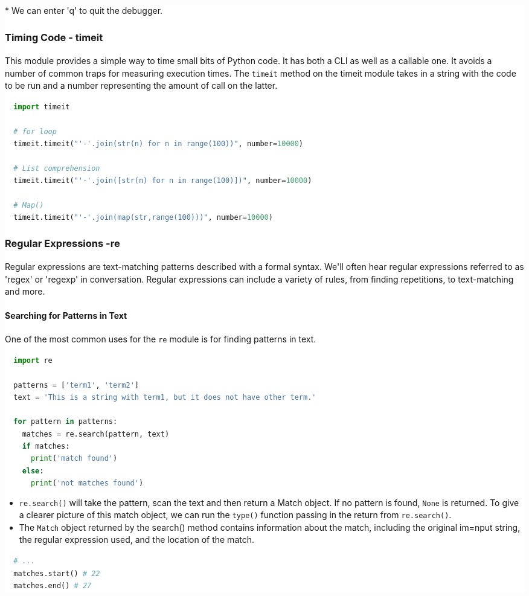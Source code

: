   \* We can enter 'q' to quit the debugger.

### Timing Code - timeit

This module provides a simple way to time small bits of Python code. It has both a CLI as well as a callable one. It avoids a number of common traps for measuring execution times. The `timeit` method on the timeit module takes in a string with the code to be run and a number representing the amount of call on the latter.

  ```python
    import timeit

    # for loop
    timeit.timeit("'-'.join(str(n) for n in range(100))", number=10000)

    # List comprehension
    timeit.timeit("'-'.join([str(n) for n in range(100)])", number=10000)

    # Map()
    timeit.timeit("'-'.join(map(str,range(100)))", number=10000)
  ```

### Regular Expressions -re

Regular expressions are text-matching patterns described with a formal syntax. We'll often hear regular expressions referred to as 'regex' or 'regexp' in conversation. Regular expressions can include a variety of rules, from finding repetitions, to text-matching and more.

#### Searching for Patterns in Text

One of the most common uses for the `re` module is for finding patterns in text. 

  ```python
    import re

    patterns = ['term1', 'term2']
    text = 'This is a string with term1, but it does not have other term.'

    for pattern in patterns:
      matches = re.search(pattern, text)
      if matches:
        print('match found')
      else:
        print('not matches found')
  ```

  - `re.search()` will take the pattern, scan the text and then return a Match object. If no pattern is found, `None` is returned. To give a clearer picture of this match object, we can run the `type()` function passing in the return from `re.search()`.
  - The `Match` object returned by the search() method contains information about the match, including the original im=nput string, the regular expression used, and the location of the match.

  ```python
    # ...
    matches.start() # 22
    matches.end() # 27
  ```
